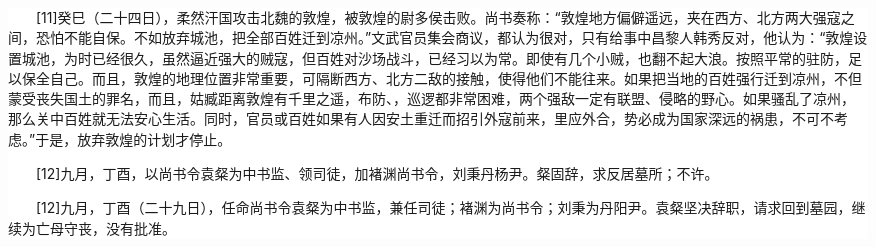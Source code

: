 　　[11]癸巳（二十四日），柔然汗国攻击北魏的敦煌，被敦煌的尉多侯击败。尚书奏称：“敦煌地方偏僻遥远，夹在西方、北方两大强寇之间，恐怕不能自保。不如放弃城池，把全部百姓迁到凉州。”文武官员集会商议，都认为很对，只有给事中昌黎人韩秀反对，他认为：“敦煌设置城池，为时已经很久，虽然逼近强大的贼寇，但百姓对沙场战斗，已经习以为常。即使有几个小贼，也翻不起大浪。按照平常的驻防，足以保全自己。而且，敦煌的地理位置非常重要，可隔断西方、北方二敌的接触，使得他们不能往来。如果把当地的百姓强行迁到凉州，不但蒙受丧失国土的罪名，而且，姑臧距离敦煌有千里之遥，布防、，巡逻都非常困难，两个强敌一定有联盟、侵略的野心。如果骚乱了凉州，那么关中百姓就无法安心生活。同时，官员或百姓如果有人因安土重迁而招引外寇前来，里应外合，势必成为国家深远的祸患，不可不考虑。”于是，放弃敦煌的计划才停止。

　　[12]九月，丁酉，以尚书令袁粲为中书监、领司徒，加褚渊尚书令，刘秉丹杨尹。粲固辞，求反居墓所；不许。

　　[12]九月，丁酉（二十九日），任命尚书令袁粲为中书监，兼任司徒；褚渊为尚书令；刘秉为丹阳尹。袁粲坚决辞职，请求回到墓园，继续为亡母守丧，没有批准。

